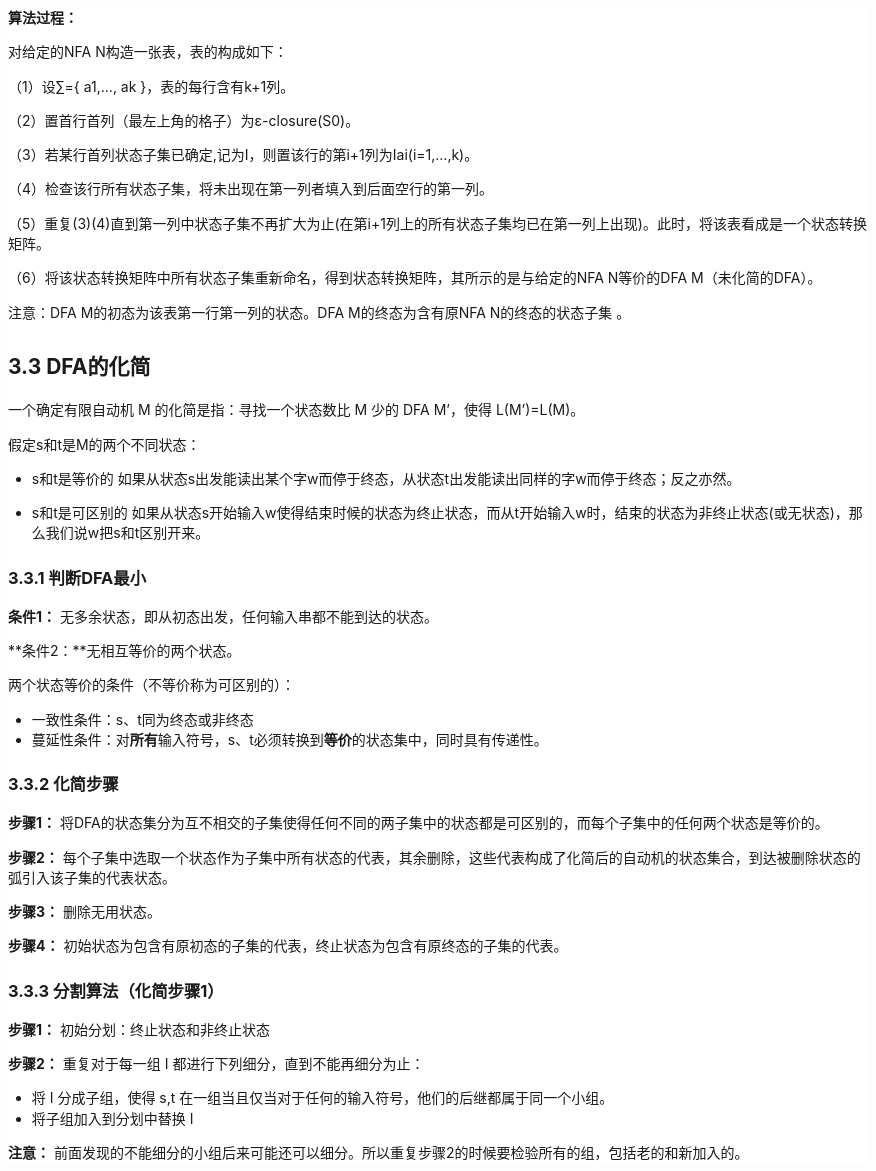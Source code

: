 **算法过程：**

对给定的NFA N构造一张表，表的构成如下：

（1）设∑={ a1,…, ak }，表的每行含有k+1列。

（2）置首行首列（最左上角的格子）为ε-closure(S0)。

（3）若某行首列状态子集已确定,记为I，则置该行的第i+1列为Iai(i\=1,…,k)。

（4）检查该行所有状态子集，将未出现在第一列者填入到后面空行的第一列。

（5）重复(3)(4)直到第一列中状态子集不再扩大为止(在第i+1列上的所有状态子集均已在第一列上出现)。此时，将该表看成是一个状态转换矩阵。

（6）将该状态转换矩阵中所有状态子集重新命名，得到状态转换矩阵，其所示的是与给定的NFA N等价的DFA M（未化简的DFA）。

注意：DFA M的初态为该表第一行第一列的状态。DFA M的终态为含有原NFA N的终态的状态子集 。

## 3.3 DFA的化简

一个确定有限自动机 M 的化简是指：寻找一个状态数比 M 少的 DFA M’，使得 L(M’)=L(M)。

假定s和t是M的两个不同状态：

- s和t是等价的 如果从状态s出发能读出某个字w而停于终态，从状态t出发能读出同样的字w而停于终态；反之亦然。
  
- s和t是可区别的 如果从状态s开始输入w使得结束时候的状态为终止状态，而从t开始输入w时，结束的状态为非终止状态(或无状态)，那么我们说w把s和t区别开来。
  

### 3.3.1 判断DFA最小

**条件1：** 无多余状态，即从初态出发，任何输入串都不能到达的状态。

**条件2：**无相互等价的两个状态。

两个状态等价的条件（不等价称为可区别的）：

- 一致性条件：s、t同为终态或非终态
- 蔓延性条件：对**所有**输入符号，s、t必须转换到**等价**的状态集中，同时具有传递性。

### 3.3.2 化简步骤

**步骤1：** 将DFA的状态集分为互不相交的子集使得任何不同的两子集中的状态都是可区别的，而每个子集中的任何两个状态是等价的。

**步骤2：** 每个子集中选取一个状态作为子集中所有状态的代表，其余删除，这些代表构成了化简后的自动机的状态集合，到达被删除状态的弧引入该子集的代表状态。

**步骤3：** 删除无用状态。

**步骤4：** 初始状态为包含有原初态的子集的代表，终止状态为包含有原终态的子集的代表。

### 3.3.3 分割算法（化简步骤1）

**步骤1：** 初始分划：终止状态和非终止状态

**步骤2：** 重复对于每一组 I 都进行下列细分，直到不能再细分为止：

- 将 I 分成子组，使得 s,t 在一组当且仅当对于任何的输入符号，他们的后继都属于同一个小组。
- 将子组加入到分划中替换 I

**注意：** 前面发现的不能细分的小组后来可能还可以细分。所以重复步骤2的时候要检验所有的组，包括老的和新加入的。
